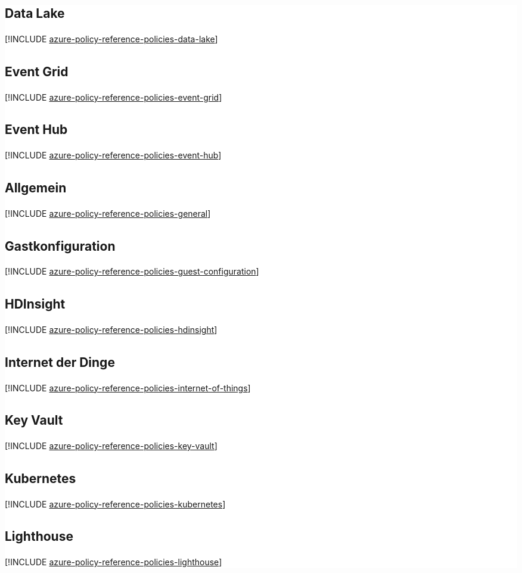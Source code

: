 ## <a name="data-lake"></a>Data Lake

[!INCLUDE [azure-policy-reference-policies-data-lake](../../../../includes/policy/reference/bycat/policies-data-lake.md)]

## <a name="event-grid"></a>Event Grid

[!INCLUDE [azure-policy-reference-policies-event-grid](../../../../includes/policy/reference/bycat/policies-event-grid.md)]

## <a name="event-hub"></a>Event Hub

[!INCLUDE [azure-policy-reference-policies-event-hub](../../../../includes/policy/reference/bycat/policies-event-hub.md)]

## <a name="general"></a>Allgemein

[!INCLUDE [azure-policy-reference-policies-general](../../../../includes/policy/reference/bycat/policies-general.md)]

## <a name="guest-configuration"></a>Gastkonfiguration

[!INCLUDE [azure-policy-reference-policies-guest-configuration](../../../../includes/policy/reference/bycat/policies-guest-configuration.md)]

## <a name="hdinsight"></a>HDInsight

[!INCLUDE [azure-policy-reference-policies-hdinsight](../../../../includes/policy/reference/bycat/policies-hdinsight.md)]

## <a name="internet-of-things"></a>Internet der Dinge

[!INCLUDE [azure-policy-reference-policies-internet-of-things](../../../../includes/policy/reference/bycat/policies-internet-of-things.md)]

## <a name="key-vault"></a>Key Vault

[!INCLUDE [azure-policy-reference-policies-key-vault](../../../../includes/policy/reference/bycat/policies-key-vault.md)]

## <a name="kubernetes"></a>Kubernetes

[!INCLUDE [azure-policy-reference-policies-kubernetes](../../../../includes/policy/reference/bycat/policies-kubernetes.md)]

## <a name="lighthouse"></a>Lighthouse

[!INCLUDE [azure-policy-reference-policies-lighthouse](../../../../includes/policy/reference/bycat/policies-lighthouse.md)]
